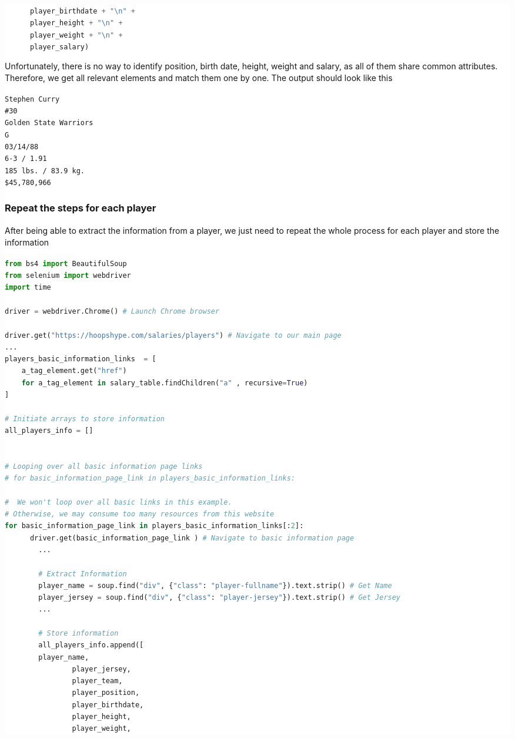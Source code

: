 ``` python
      player_birthdate + "\n" + 
      player_height + "\n" + 
      player_weight + "\n" + 
      player_salary)
```
Unfortunately, there is no way to identify position, birth date, height, weight and salary, as all of them share common attributes. Therefore, we get all relevant elements and match them one by one.
The output should look like this
```
Stephen Curry
#30
Golden State Warriors
G
03/14/88
6-3 / 1.91
185 lbs. / 83.9 kg.
$45,780,966
```

### Repeat the steps for each player
After being able to extract the information from a player, we just need to repeat the whole process for each player and store the information
``` python
from bs4 import BeautifulSoup
from selenium import webdriver
import time

driver = webdriver.Chrome() # Launch Chrome browser

driver.get("https://hoopshype.com/salaries/players") # Navigate to our main page
...
players_basic_information_links  = [
    a_tag_element.get("href") 
    for a_tag_element in salary_table.findChildren("a" , recursive=True)
]

# Initiate arrays to store information
all_players_info = []


# Looping over all basic information page links
# for basic_information_page_link in players_basic_information_links:

#  We won't loop over all basic links in this example.
# Otherwise, we may consume too many resources from this website
for basic_information_page_link in players_basic_information_links[:2]:
	  driver.get(basic_information_page_link ) # Navigate to basic information page
		...

		# Extract Information
		player_name = soup.find("div", {"class": "player-fullname"}).text.strip() # Get Name
		player_jersey = soup.find("div", {"class": "player-jersey"}).text.strip() # Get Jersey
		...

		# Store information
		all_players_info.append([
        player_name, 
				player_jersey, 
				player_team, 
				player_position, 
				player_birthdate, 
				player_height, 
				player_weight, 
```